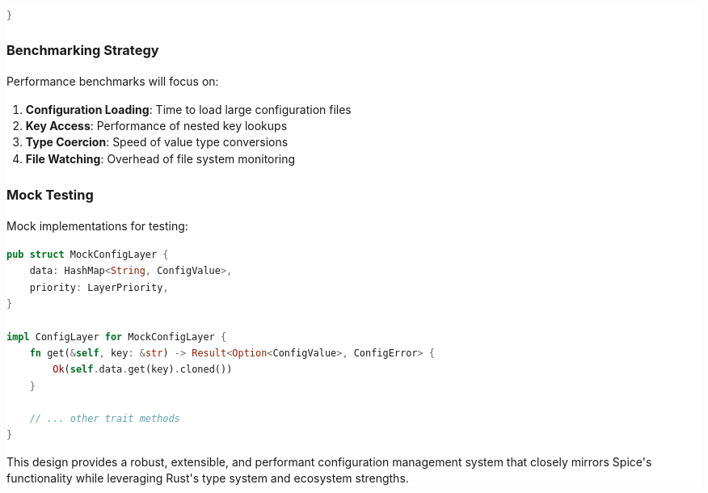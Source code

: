 ```rust
}
```

### Benchmarking Strategy

Performance benchmarks will focus on:

1. **Configuration Loading**: Time to load large configuration files
2. **Key Access**: Performance of nested key lookups
3. **Type Coercion**: Speed of value type conversions
4. **File Watching**: Overhead of file system monitoring

### Mock Testing

Mock implementations for testing:

```rust
pub struct MockConfigLayer {
    data: HashMap<String, ConfigValue>,
    priority: LayerPriority,
}

impl ConfigLayer for MockConfigLayer {
    fn get(&self, key: &str) -> Result<Option<ConfigValue>, ConfigError> {
        Ok(self.data.get(key).cloned())
    }

    // ... other trait methods
}
```

This design provides a robust, extensible, and performant configuration management system that closely mirrors Spice's functionality while leveraging Rust's type system and ecosystem strengths.